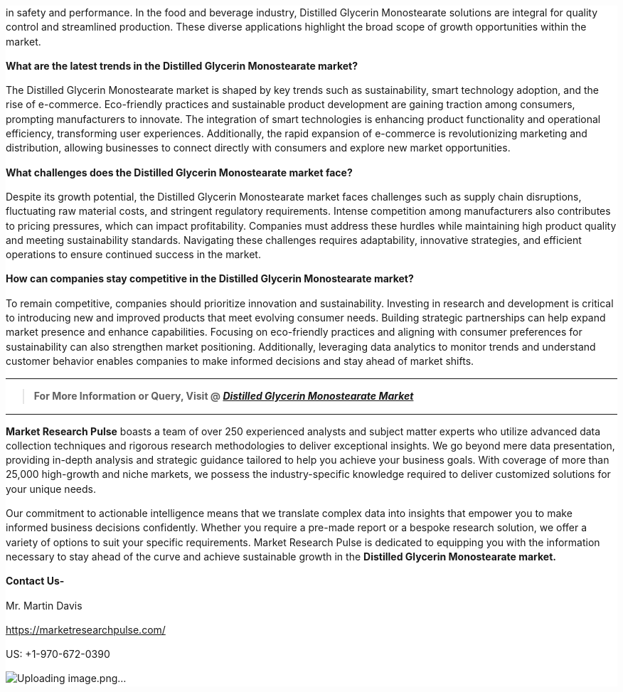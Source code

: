 in safety and performance. In the food and beverage industry, Distilled Glycerin Monostearate solutions are integral for quality control and streamlined production. These diverse applications highlight the broad scope of growth opportunities within the market.</p><p><strong>What are the latest trends in the Distilled Glycerin Monostearate market?</strong></p><p>The Distilled Glycerin Monostearate market is shaped by key trends such as sustainability, smart technology adoption, and the rise of e-commerce. Eco-friendly practices and sustainable product development are gaining traction among consumers, prompting manufacturers to innovate. The integration of smart technologies is enhancing product functionality and operational efficiency, transforming user experiences. Additionally, the rapid expansion of e-commerce is revolutionizing marketing and distribution, allowing businesses to connect directly with consumers and explore new market opportunities.</p><p><strong>What challenges does the Distilled Glycerin Monostearate market face?</strong></p><p>Despite its growth potential, the Distilled Glycerin Monostearate market faces challenges such as supply chain disruptions, fluctuating raw material costs, and stringent regulatory requirements. Intense competition among manufacturers also contributes to pricing pressures, which can impact profitability. Companies must address these hurdles while maintaining high product quality and meeting sustainability standards. Navigating these challenges requires adaptability, innovative strategies, and efficient operations to ensure continued success in the market.</p><p><strong>How can companies stay competitive in the Distilled Glycerin Monostearate market?</strong></p><p>To remain competitive, companies should prioritize innovation and sustainability. Investing in research and development is critical to introducing new and improved products that meet evolving consumer needs. Building strategic partnerships can help expand market presence and enhance capabilities. Focusing on eco-friendly practices and aligning with consumer preferences for sustainability can also strengthen market positioning. Additionally, leveraging data analytics to monitor trends and understand customer behavior enables companies to make informed decisions and stay ahead of market shifts.</p><hr /><blockquote><p><strong>For More Information or Query, Visit @&nbsp;<em><a href="https://marketresearchpulse.com/report/125951/distilled-glycerin-monostearate-market?utm_source=Linkedin&utm_medium=019">Distilled Glycerin Monostearate Market</a></em></strong></p></blockquote><hr /><p><strong>Market Research Pulse</strong> boasts a team of over 250 experienced analysts and subject matter experts who utilize advanced data collection techniques and rigorous research methodologies to deliver exceptional insights. We go beyond mere data presentation, providing in-depth analysis and strategic guidance tailored to help you achieve your business goals. With coverage of more than 25,000 high-growth and niche markets, we possess the industry-specific knowledge required to deliver customized solutions for your unique needs.</p><p>Our commitment to actionable intelligence means that we translate complex data into insights that empower you to make informed business decisions confidently. Whether you require a pre-made report or a bespoke research solution, we offer a variety of options to suit your specific requirements. Market Research Pulse is dedicated to equipping you with the information necessary to stay ahead of the curve and achieve sustainable growth in the <strong>Distilled Glycerin Monostearate market.</strong></p><p><strong>Contact Us-</strong></p><p>Mr. Martin Davis</p><p>https://marketresearchpulse.com/</p><p>US: +1-970-672-0390</p>
![Uploading image.png…]()
